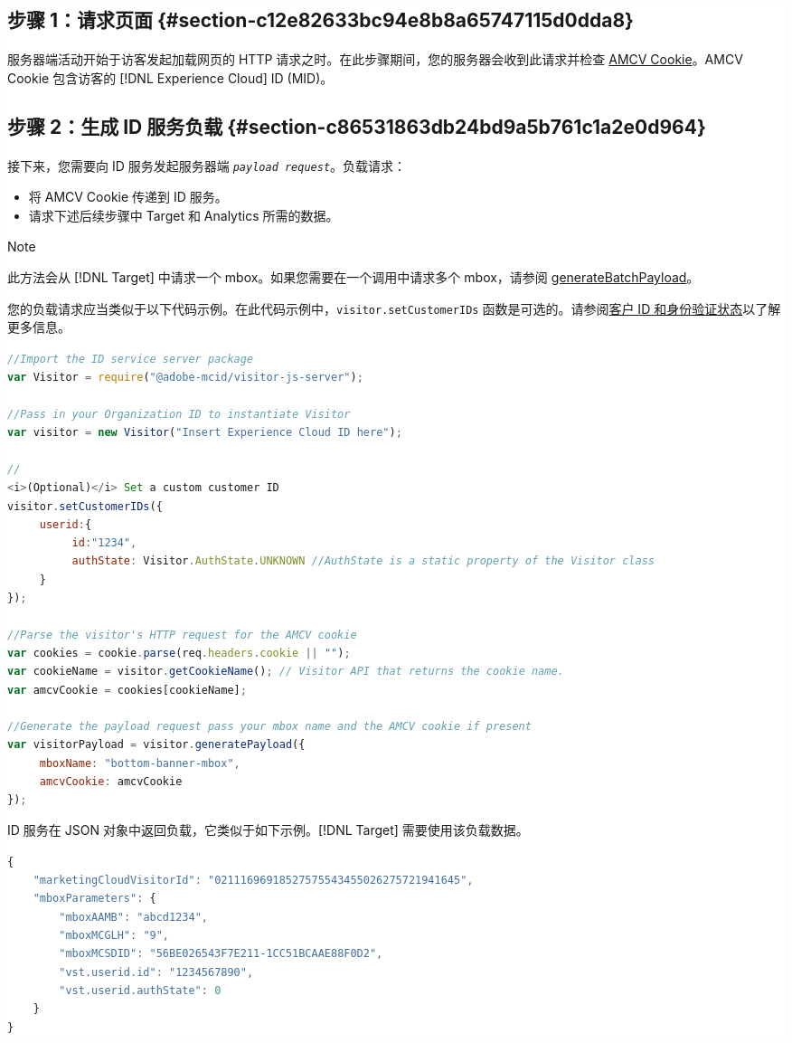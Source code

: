 ## 步骤 1：请求页面 {#section-c12e82633bc94e8b8a65747115d0dda8}

服务器端活动开始于访客发起加载网页的 HTTP 请求之时。在此步骤期间，您的服务器会收到此请求并检查 [AMCV Cookie](../introduction/cookies.md)。AMCV Cookie 包含访客的 [!DNL Experience Cloud] ID (MID)。

## 步骤 2：生成 ID 服务负载 {#section-c86531863db24bd9a5b761c1a2e0d964}

接下来，您需要向 ID 服务发起服务器端 *`payload request`*。负载请求：

* 将 AMCV Cookie 传递到 ID 服务。
* 请求下述后续步骤中 Target 和 Analytics 所需的数据。

>[!NOTE]
>
>此方法会从 [!DNL Target] 中请求一个 mbox。如果您需要在一个调用中请求多个 mbox，请参阅 [generateBatchPayload](https://www.npmjs.com/package/@adobe-mcid/visitor-js-server#generatebatchpayload)。

您的负载请求应当类似于以下代码示例。在此代码示例中，`visitor.setCustomerIDs` 函数是可选的。请参阅[客户 ID 和身份验证状态](../reference/authenticated-state.md)以了解更多信息。

```js
//Import the ID service server package 
var Visitor = require("@adobe-mcid/visitor-js-server"); 
 
//Pass in your Organization ID to instantiate Visitor 
var visitor = new Visitor("Insert Experience Cloud ID here"); 
 
// 
<i>(Optional)</i> Set a custom customer ID 
visitor.setCustomerIDs({ 
     userid:{ 
          id:"1234", 
          authState: Visitor.AuthState.UNKNOWN //AuthState is a static property of the Visitor class 
     } 
}); 
 
//Parse the visitor's HTTP request for the AMCV cookie 
var cookies = cookie.parse(req.headers.cookie || ""); 
var cookieName = visitor.getCookieName(); // Visitor API that returns the cookie name. 
var amcvCookie = cookies[cookieName]; 
 
//Generate the payload request pass your mbox name and the AMCV cookie if present 
var visitorPayload = visitor.generatePayload({ 
     mboxName: "bottom-banner-mbox", 
     amcvCookie: amcvCookie 
});
```

ID 服务在 JSON 对象中返回负载，它类似于如下示例。[!DNL Target] 需要使用该负载数据。

```js
{ 
    "marketingCloudVisitorId": "02111696918527575543455026275721941645", 
    "mboxParameters": { 
        "mboxAAMB": "abcd1234", 
        "mboxMCGLH": "9", 
        "mboxMCSDID": "56BE026543F7E211-1CC51BCAAE88F0D2", 
        "vst.userid.id": "1234567890", 
        "vst.userid.authState": 0 
    } 
}
```
